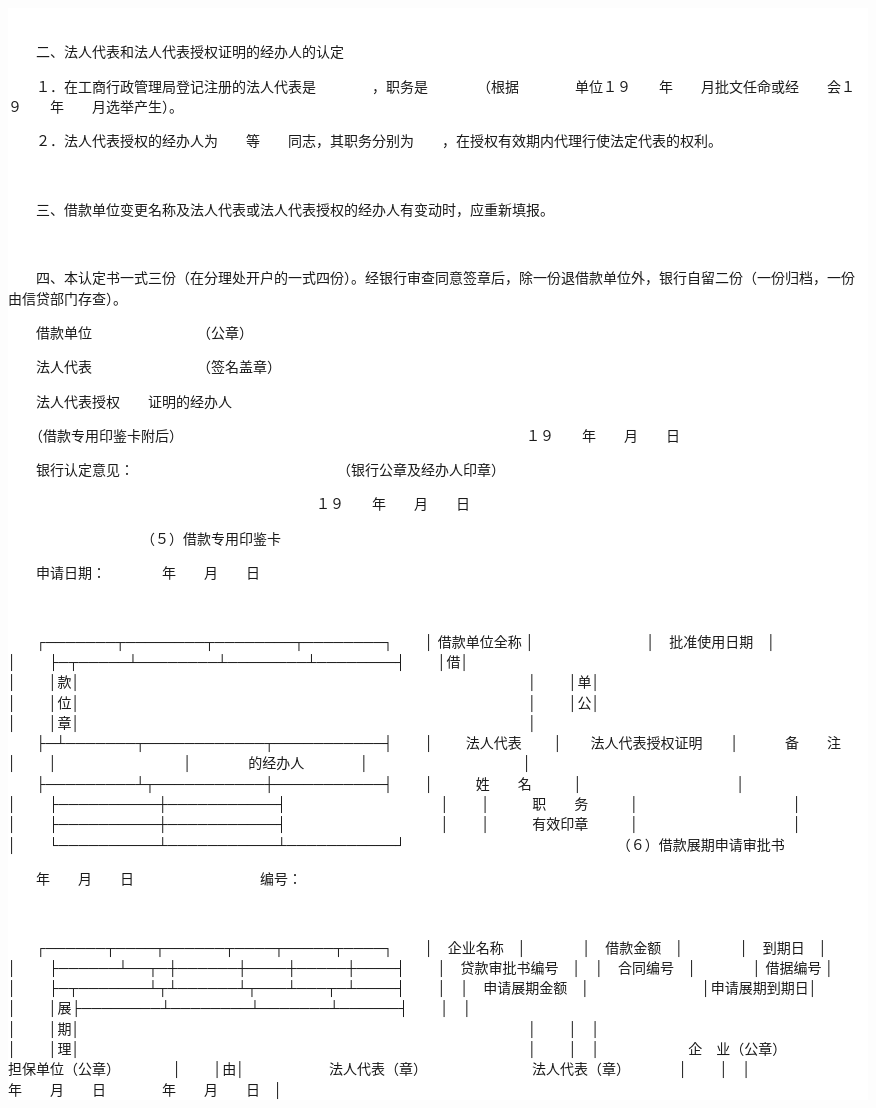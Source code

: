 　　

　　二、法人代表和法人代表授权证明的经办人的认定

　　１．在工商行政管理局登记注册的法人代表是　　　　，职务是　　　　（根据　　　　单位１９　　年　　月批文任命或经　　会１９　　年　　月选举产生）。

　　２．法人代表授权的经办人为　　等　　同志，其职务分别为　　，在授权有效期内代理行使法定代表的权利。

　　

　　三、借款单位变更名称及法人代表或法人代表授权的经办人有变动时，应重新填报。

　　

　　四、本认定书一式三份（在分理处开户的一式四份）。经银行审查同意签章后，除一份退借款单位外，银行自留二份（一份归档，一份由信贷部门存查）。

　　借款单位　　　　　　　　（公章）

　　法人代表　　　　　　　　（签名盖章）

　　法人代表授权　　证明的经办人

　　（借款专用印鉴卡附后）　　　　　　　　　　　　　　　　　　　　　　　　　１９　　年　　月　　日

　　银行认定意见：　　　　　　　　　　　　　　　（银行公章及经办人印章）

　　　　　　　　　　　　　　　　　　　　　　１９　　年　　月　　日

　　　　　　　　　　（５）借款专用印鉴卡　　　　　　　　　　

　　申请日期：　　　　年　　月　　日

　　


　　┌───────┬────────┬────────┬────────┐
　　│ 借款单位全称 │　　　　　　　　│　批准使用日期　│　　　　　　　　│
　　├─┬─────┴────────┴────────┴────────┤
　　│借│　　　　　　　　　　　　　　　　　　　　　　　　　　　　　　　　│
　　│款│　　　　　　　　　　　　　　　　　　　　　　　　　　　　　　　　│
　　│单│　　　　　　　　　　　　　　　　　　　　　　　　　　　　　　　　│
　　│位│　　　　　　　　　　　　　　　　　　　　　　　　　　　　　　　　│
　　│公│　　　　　　　　　　　　　　　　　　　　　　　　　　　　　　　　│
　　│章│　　　　　　　　　　　　　　　　　　　　　　　　　　　　　　　　│
　　├─┴───────┬────────────┬───────────┤
　　│　　 法人代表　　 │　　法人代表授权证明　　│　　　 备　　注　　　 │
　　│　　　　　　　　　│　　　　的经办人　　　　│　　　　　　　　　　　│
　　├─────────┴┬───────────┼───────────┤
　　│　　　姓　　名　　　│　　　　　　　　　　　│　　　　　　　　　　　│
　　├──────────┼───────────┤　　　　　　　　　　　│
　　│　　　职　　务　　　│　　　　　　　　　　　│　　　　　　　　　　　│
　　├──────────┼───────────┤　　　　　　　　　　　│
　　│　　　有效印章　　　│　　　　　　　　　　　│　　　　　　　　　　　│
　　└──────────┴───────────┴───────────┘
　　
　　　　　　　　　　　　　（６）借款展期申请审批书　　　　　　　　　　　　　　　

　　年　　月　　日　　　　　　　　　编号：

　　


　　┌──────┬────┬──────┬────┬─────┬────┐
　　│　企业名称　│　　　　│　借款金额　│　　　　│　到期日　│　　　　│
　　├──────┴──┬─┼──────┼────┼─────┼────┤
　　│　贷款审批书编号　│　│　合同编号　│　　　　│ 借据编号 │　　　　│
　　├─┬───────┴┬┴──────┴┬───┴───┬─┴────┤
　　│　│　申请展期金额　│　　　　　　　　│申请展期到期日│　　　　　　│
　　│展├────────┴────────┴───────┴──────┤
　　│　│　　　　　　　　　　　　　　　　　　　　　　　　　　　　　　　　│
　　│期│　　　　　　　　　　　　　　　　　　　　　　　　　　　　　　　　│
　　│　│　　　　　　　　　　　　　　　　　　　　　　　　　　　　　　　　│
　　│理│　　　　　　　　　　　　　　　　　　　　　　　　　　　　　　　　│
　　│　│　　　　　　 企　业（公章）　　　　　　担保单位（公章）　　　　 │
　　│由│　　　　　　法人代表（章）　　　　　　　　法人代表（章）　　　　│
　　│　│　　　　　　　　　　　　　年　　月　　日　　　　年　　月　　日　│